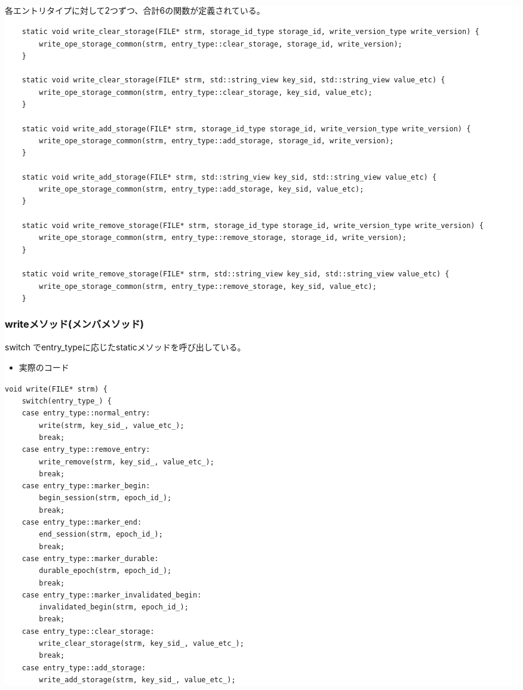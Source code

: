 各エントリタイプに対して2つずつ、合計6の関数が定義されている。

```
    static void write_clear_storage(FILE* strm, storage_id_type storage_id, write_version_type write_version) {
        write_ope_storage_common(strm, entry_type::clear_storage, storage_id, write_version);
    }

    static void write_clear_storage(FILE* strm, std::string_view key_sid, std::string_view value_etc) {
        write_ope_storage_common(strm, entry_type::clear_storage, key_sid, value_etc);
    }

    static void write_add_storage(FILE* strm, storage_id_type storage_id, write_version_type write_version) {
        write_ope_storage_common(strm, entry_type::add_storage, storage_id, write_version);
    }

    static void write_add_storage(FILE* strm, std::string_view key_sid, std::string_view value_etc) {
        write_ope_storage_common(strm, entry_type::add_storage, key_sid, value_etc);
    }

    static void write_remove_storage(FILE* strm, storage_id_type storage_id, write_version_type write_version) {
        write_ope_storage_common(strm, entry_type::remove_storage, storage_id, write_version);
    }

    static void write_remove_storage(FILE* strm, std::string_view key_sid, std::string_view value_etc) {
        write_ope_storage_common(strm, entry_type::remove_storage, key_sid, value_etc);
    }
```


### writeメソッド(メンバメソッド)

switch でentry_typeに応じたstaticメソッドを呼び出している。

* 実際のコード
```
void write(FILE* strm) {
    switch(entry_type_) {
    case entry_type::normal_entry:
        write(strm, key_sid_, value_etc_);
        break;
    case entry_type::remove_entry:
        write_remove(strm, key_sid_, value_etc_);
        break;
    case entry_type::marker_begin:
        begin_session(strm, epoch_id_);
        break;
    case entry_type::marker_end:
        end_session(strm, epoch_id_);
        break;
    case entry_type::marker_durable:
        durable_epoch(strm, epoch_id_);
        break;
    case entry_type::marker_invalidated_begin:
        invalidated_begin(strm, epoch_id_);
        break;
    case entry_type::clear_storage:
        write_clear_storage(strm, key_sid_, value_etc_);
        break;
    case entry_type::add_storage:
        write_add_storage(strm, key_sid_, value_etc_);
```